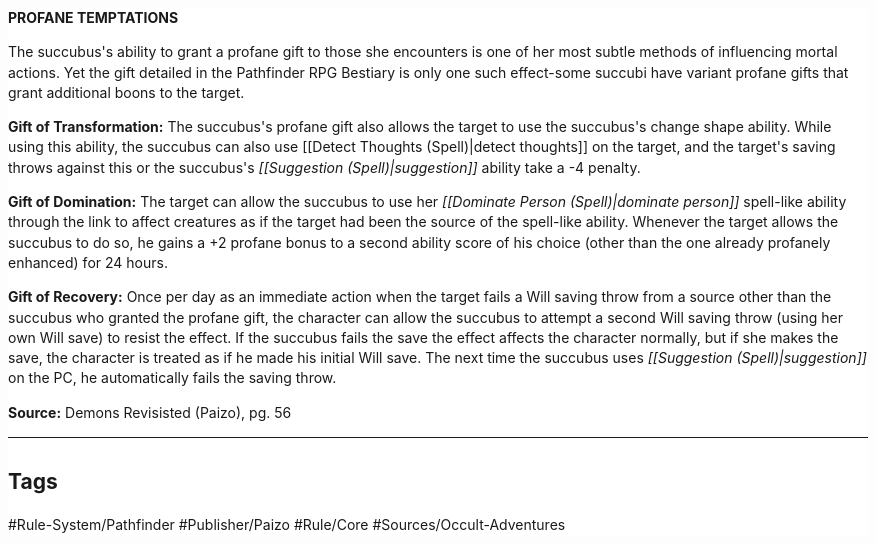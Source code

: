 **PROFANE TEMPTATIONS**

The succubus's ability to grant a profane gift to those she encounters is one of her most subtle methods of influencing mortal actions. Yet the gift detailed in the Pathfinder RPG Bestiary is only one such effect-some succubi have variant profane gifts that grant additional boons to the target. 

**Gift of Transformation:** The succubus's profane gift also allows the target to use the succubus's change shape ability. While using this ability, the succubus can also use [[Detect Thoughts (Spell)|detect thoughts]] on the target, and the target's saving throws against this or the succubus's *[[Suggestion (Spell)|suggestion]]* ability take a -4 penalty.

**Gift of Domination:** The target can allow the succubus to use her *[[Dominate Person (Spell)|dominate person]]* spell-like ability through the link to affect creatures as if the target had been the source of the spell-like ability. Whenever the target allows the succubus to do so, he gains a +2 profane bonus to a second ability score of his choice (other than the one already profanely enhanced) for 24 hours.

**Gift of Recovery:** Once per day as an immediate action when the target fails a Will saving throw from a source other than the succubus who granted the profane gift, the character can allow the succubus to attempt a second Will saving throw (using her own Will save) to resist the effect. If the succubus fails the save the effect affects the character normally, but if she makes the save, the character is treated as if he made his initial Will save. The next time the succubus uses *[[Suggestion (Spell)|suggestion]]* on the PC, he automatically fails the saving throw. 

**Source:**  Demons Revisisted (Paizo), pg. 56


---
## Tags
#Rule-System/Pathfinder #Publisher/Paizo #Rule/Core #Sources/Occult-Adventures

